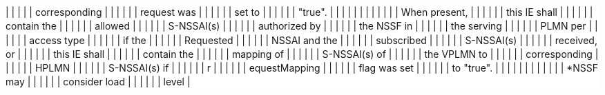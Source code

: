 |               |               |   |             | corresponding |
|               |               |   |             | request was   |
|               |               |   |             | set to        |
|               |               |   |             | \"true\".     |
|               |               |   |             |               |
|               |               |   |             | When present, |
|               |               |   |             | this IE shall |
|               |               |   |             | contain the   |
|               |               |   |             | allowed       |
|               |               |   |             | S-NSSAI(s)    |
|               |               |   |             | authorized by |
|               |               |   |             | the NSSF in   |
|               |               |   |             | the serving   |
|               |               |   |             | PLMN per      |
|               |               |   |             | access type   |
|               |               |   |             | if the        |
|               |               |   |             | Requested     |
|               |               |   |             | NSSAI and the |
|               |               |   |             | subscribed    |
|               |               |   |             | S-NSSAI(s)    |
|               |               |   |             | received, or  |
|               |               |   |             | this IE shall |
|               |               |   |             | contain the   |
|               |               |   |             | mapping of    |
|               |               |   |             | S-NSSAI(s) of |
|               |               |   |             | the VPLMN to  |
|               |               |   |             | corresponding |
|               |               |   |             | HPLMN         |
|               |               |   |             | S-NSSAI(s) if |
|               |               |   |             | r             |
|               |               |   |             | equestMapping |
|               |               |   |             | flag was set  |
|               |               |   |             | to \"true\".  |
|               |               |   |             |               |
|               |               |   |             | *NSSF may     |
|               |               |   |             | consider load |
|               |               |   |             | level         |